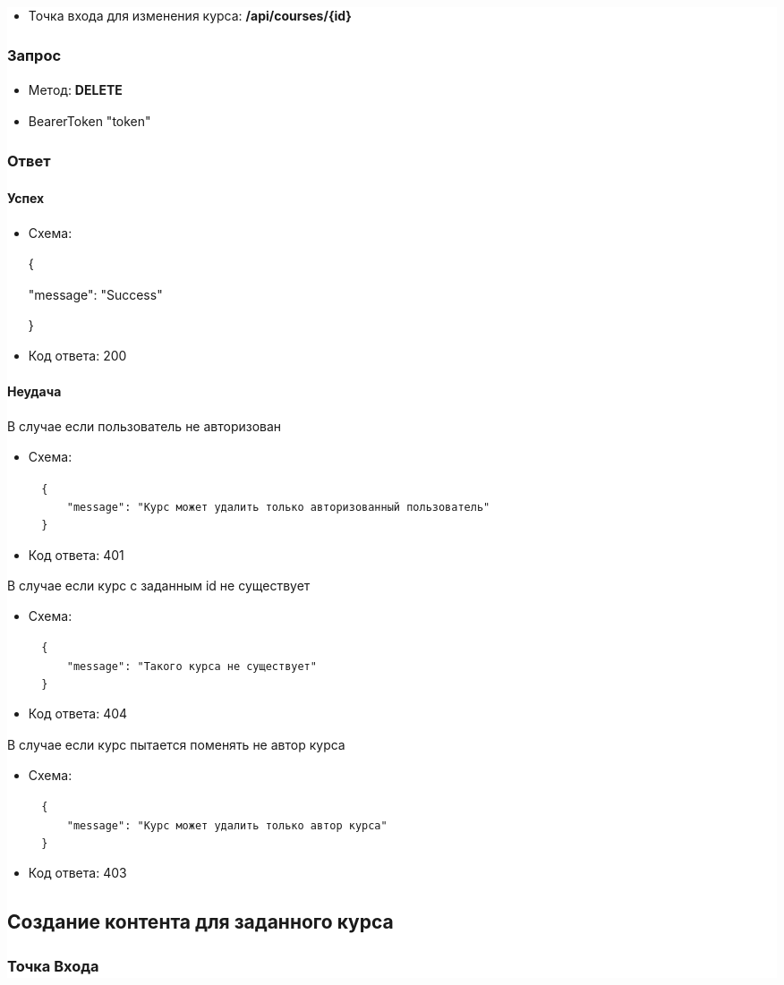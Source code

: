 - Точка входа для изменения курса: **/api/courses/{id}**

### Запрос

- Метод: **DELETE**

- BearerToken "token"

### Ответ

#### Успех

- Схема:

  {

  "message": "Success"

  }

- Код ответа: 200

#### Неудача

В случае если пользователь не авторизован

- Схема:

        {
            "message": "Курс может удалить только авторизованный пользователь"
        }

- Код ответа: 401

В случае если курс с заданным id не существует

- Схема:

        {
            "message": "Такого курса не существует"
        }

- Код ответа: 404

В случае если курс пытается поменять не автор курса

- Схема:

        {
            "message": "Курс может удалить только автор курса"
        }

- Код ответа: 403


## Создание контента для заданного курса

### Точка Входа
